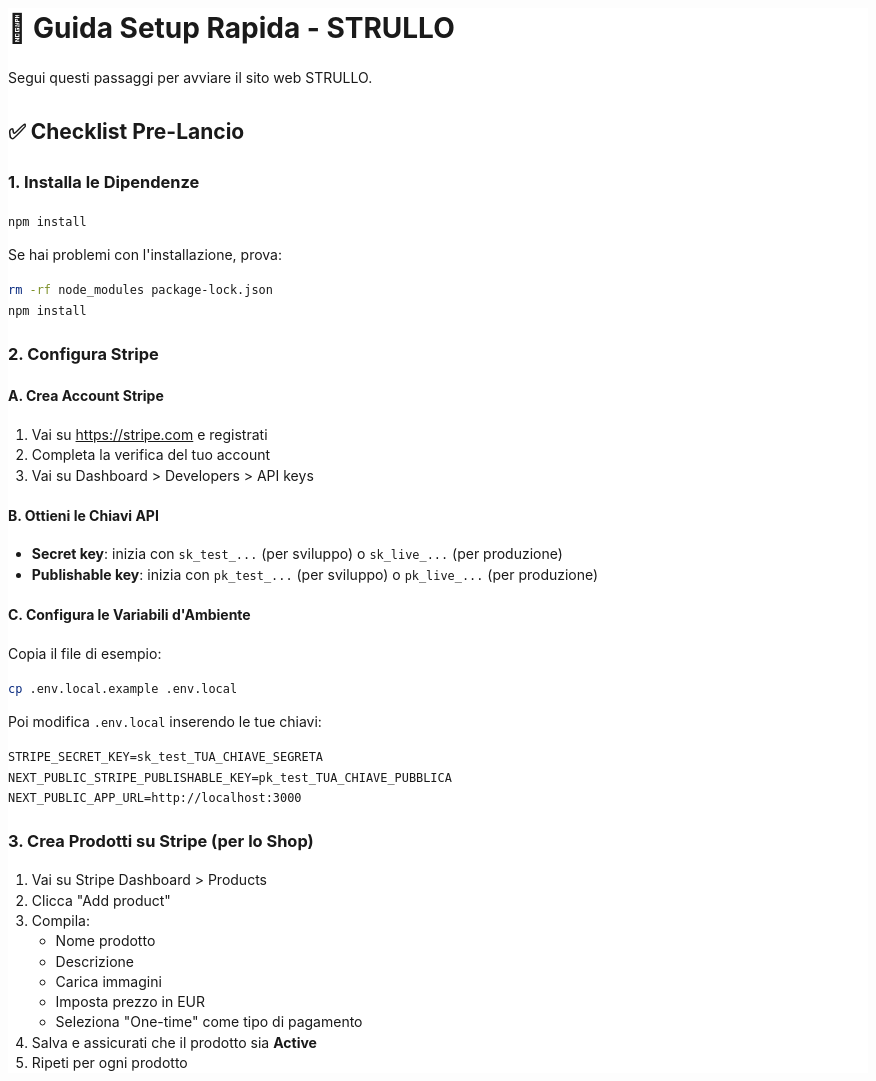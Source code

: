 # 🚀 Guida Setup Rapida - STRULLO

Segui questi passaggi per avviare il sito web STRULLO.

## ✅ Checklist Pre-Lancio

### 1. Installa le Dipendenze

```bash
npm install
```

Se hai problemi con l'installazione, prova:
```bash
rm -rf node_modules package-lock.json
npm install
```

### 2. Configura Stripe

#### A. Crea Account Stripe
1. Vai su https://stripe.com e registrati
2. Completa la verifica del tuo account
3. Vai su Dashboard > Developers > API keys

#### B. Ottieni le Chiavi API
- **Secret key**: inizia con `sk_test_...` (per sviluppo) o `sk_live_...` (per produzione)
- **Publishable key**: inizia con `pk_test_...` (per sviluppo) o `pk_live_...` (per produzione)

#### C. Configura le Variabili d'Ambiente
Copia il file di esempio:
```bash
cp .env.local.example .env.local
```

Poi modifica `.env.local` inserendo le tue chiavi:
```env
STRIPE_SECRET_KEY=sk_test_TUA_CHIAVE_SEGRETA
NEXT_PUBLIC_STRIPE_PUBLISHABLE_KEY=pk_test_TUA_CHIAVE_PUBBLICA
NEXT_PUBLIC_APP_URL=http://localhost:3000
```

### 3. Crea Prodotti su Stripe (per lo Shop)

1. Vai su Stripe Dashboard > Products
2. Clicca "Add product"
3. Compila:
   - Nome prodotto
   - Descrizione
   - Carica immagini
   - Imposta prezzo in EUR
   - Seleziona "One-time" come tipo di pagamento
4. Salva e assicurati che il prodotto sia **Active**
5. Ripeti per ogni prodotto
